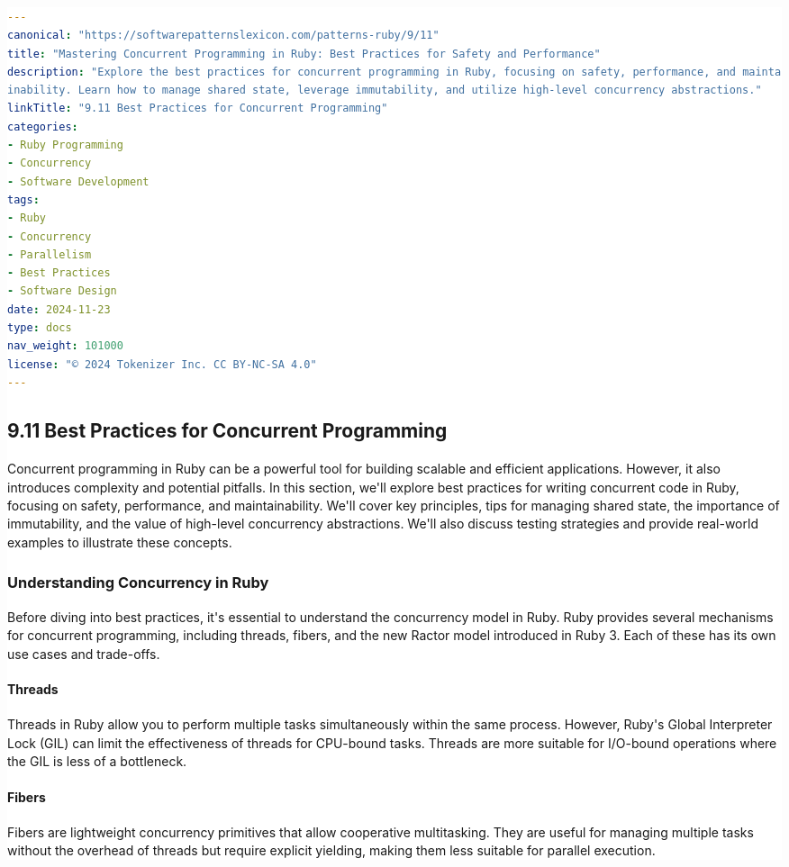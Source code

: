 ```yaml
---
canonical: "https://softwarepatternslexicon.com/patterns-ruby/9/11"
title: "Mastering Concurrent Programming in Ruby: Best Practices for Safety and Performance"
description: "Explore the best practices for concurrent programming in Ruby, focusing on safety, performance, and maintainability. Learn how to manage shared state, leverage immutability, and utilize high-level concurrency abstractions."
linkTitle: "9.11 Best Practices for Concurrent Programming"
categories:
- Ruby Programming
- Concurrency
- Software Development
tags:
- Ruby
- Concurrency
- Parallelism
- Best Practices
- Software Design
date: 2024-11-23
type: docs
nav_weight: 101000
license: "© 2024 Tokenizer Inc. CC BY-NC-SA 4.0"
---
```


## 9.11 Best Practices for Concurrent Programming

Concurrent programming in Ruby can be a powerful tool for building scalable and efficient applications. However, it also introduces complexity and potential pitfalls. In this section, we'll explore best practices for writing concurrent code in Ruby, focusing on safety, performance, and maintainability. We'll cover key principles, tips for managing shared state, the importance of immutability, and the value of high-level concurrency abstractions. We'll also discuss testing strategies and provide real-world examples to illustrate these concepts.

### Understanding Concurrency in Ruby

Before diving into best practices, it's essential to understand the concurrency model in Ruby. Ruby provides several mechanisms for concurrent programming, including threads, fibers, and the new Ractor model introduced in Ruby 3. Each of these has its own use cases and trade-offs.

#### Threads

Threads in Ruby allow you to perform multiple tasks simultaneously within the same process. However, Ruby's Global Interpreter Lock (GIL) can limit the effectiveness of threads for CPU-bound tasks. Threads are more suitable for I/O-bound operations where the GIL is less of a bottleneck.

#### Fibers

Fibers are lightweight concurrency primitives that allow cooperative multitasking. They are useful for managing multiple tasks without the overhead of threads but require explicit yielding, making them less suitable for parallel execution.
